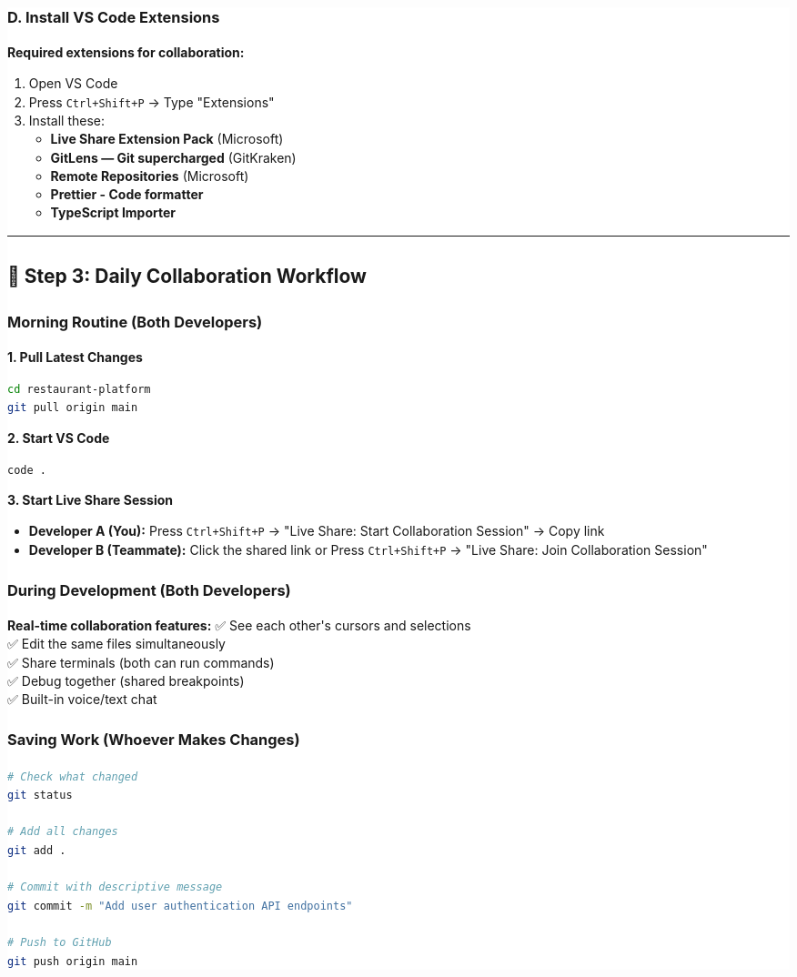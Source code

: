 ### **D. Install VS Code Extensions**
**Required extensions for collaboration:**
1. Open VS Code
2. Press `Ctrl+Shift+P` → Type "Extensions"
3. Install these:
   - **Live Share Extension Pack** (Microsoft)
   - **GitLens — Git supercharged** (GitKraken)
   - **Remote Repositories** (Microsoft)  
   - **Prettier - Code formatter**
   - **TypeScript Importer**

---

## 🚀 Step 3: Daily Collaboration Workflow

### **Morning Routine (Both Developers)**

**1. Pull Latest Changes**
```bash
cd restaurant-platform
git pull origin main
```

**2. Start VS Code**
```bash
code .
```

**3. Start Live Share Session**
- **Developer A (You):** Press `Ctrl+Shift+P` → "Live Share: Start Collaboration Session" → Copy link
- **Developer B (Teammate):** Click the shared link or Press `Ctrl+Shift+P` → "Live Share: Join Collaboration Session"

### **During Development (Both Developers)**

**Real-time collaboration features:**
✅ See each other's cursors and selections  
✅ Edit the same files simultaneously  
✅ Share terminals (both can run commands)  
✅ Debug together (shared breakpoints)  
✅ Built-in voice/text chat  

### **Saving Work (Whoever Makes Changes)**

```bash
# Check what changed
git status

# Add all changes
git add .

# Commit with descriptive message
git commit -m "Add user authentication API endpoints"

# Push to GitHub
git push origin main
```
